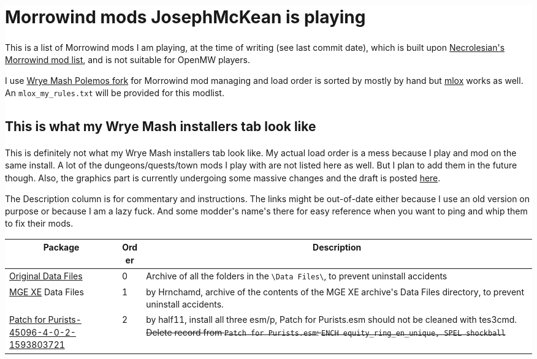 # Morrowind mods JosephMcKean is playing

This is a list of Morrowind mods I am playing, at the time of writing (see last commit date), which is built upon [Necrolesian's Morrowind mod list](https://github.com/Necrolesian/morrowind-mod-list), and is not suitable for OpenMW players. 

I use [Wrye Mash Polemos fork](https://www.nexusmods.com/morrowind/mods/45439) for Morrowind mod managing and load order is sorted by mostly by hand but [mlox](https://github.com/rfuzzo/mlox/releases) works as well. An `mlox_my_rules.txt` will be provided for this modlist. 

## This is what my Wrye Mash installers tab look like

This is definitely not what my Wrye Mash installers tab look like. My actual load order is a mess because I play and mod on the same install. A lot of the dungeons/quests/town mods I play with are not listed here as well. But I plan to add them in the future though. Also, the graphics part is currently undergoing some massive changes and the draft is posted [here](https://github.com/JoanyMcKarelyn/modlist/blob/main/graphics.md).

The Description column is for commentary and instructions. The links might be out-of-date either because I use an old version on purpose or because I am a lazy fuck. And some modder's name's there for easy reference when you want to ping and whip them to fix their mods.

| Package                                                                                                                                                                                               | Order | Description                                                                                                                                                                                                                                                                                                                                                                                                                                                                                                                                                                                                                                                   |
| ----------------------------------------------------------------------------------------------------------------------------------------------------------------------------------------------------- | ----- | ------------------------------------------------------------------------------------------------------------------------------------------------------------------------------------------------------------------------------------------------------------------------------------------------------------------------------------------------------------------------------------------------------------------------------------------------------------------------------------------------------------------------------------------------------------------------------------------------------------------------------------------------------------- |
| [Original Data Files](https://www.gog.com/index.php/game/the_elder_scrolls_iii_morrowind_goty_edition)                                                                                                | 0     | Archive of all the folders in the `\Data Files\`, to prevent uninstall accidents                                                                                                                                                                                                                                                                                                                                                                                                                                                                                                                                                                              |
| [MGE XE](https://www.nexusmods.com/morrowind/mods/41102?tab=files&file_id=1000032423) Data Files                                                                                                      | 1     | by Hrnchamd, archive of the contents of the MGE XE archive's Data Files directory, to prevent uninstall accidents.                                                                                                                                                                                                                                                                                                                                                                                                                                                                                                                                            |
| [Patch for Purists-45096-4-0-2-1593803721](https://www.nexusmods.com/morrowind/mods/45096?tab=files&file_id=1000019704)                                                                               | 2     | by half11, install all three esm/p, Patch for Purists.esm should not be cleaned with tes3cmd. ~~Delete record from `Patch for Purists.esm`: `ENCH equity_ring_en_unique, SPEL shockball`~~                                                                                                                                                                                                                                                                                                                                                                                                                                                                    |